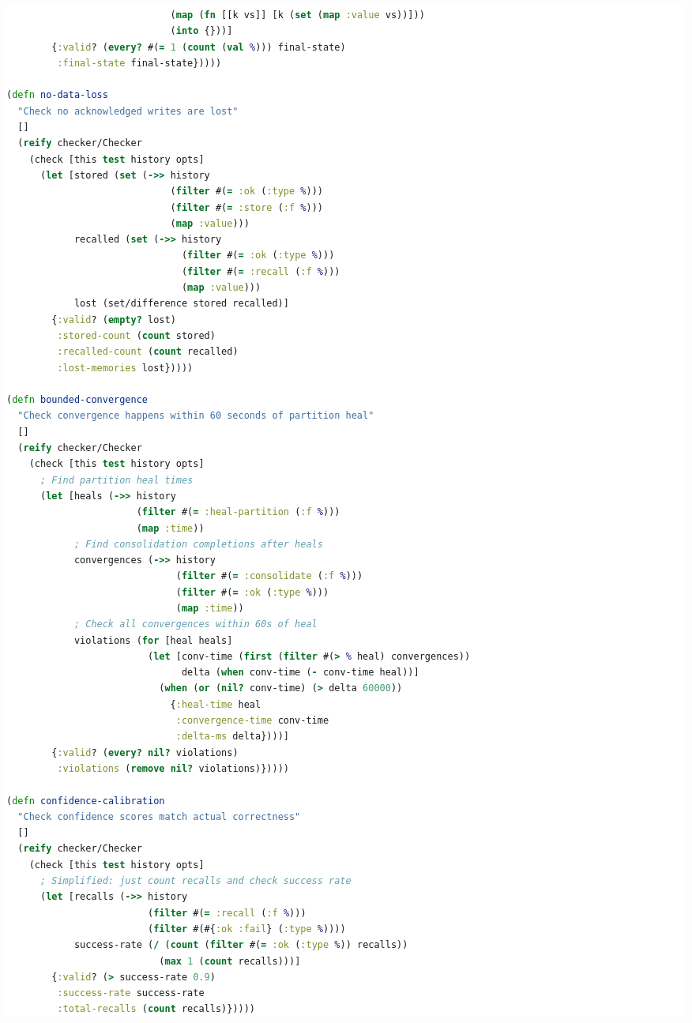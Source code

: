 ```clojure
                             (map (fn [[k vs]] [k (set (map :value vs))]))
                             (into {}))]
        {:valid? (every? #(= 1 (count (val %))) final-state)
         :final-state final-state}))))

(defn no-data-loss
  "Check no acknowledged writes are lost"
  []
  (reify checker/Checker
    (check [this test history opts]
      (let [stored (set (->> history
                             (filter #(= :ok (:type %)))
                             (filter #(= :store (:f %)))
                             (map :value)))
            recalled (set (->> history
                               (filter #(= :ok (:type %)))
                               (filter #(= :recall (:f %)))
                               (map :value)))
            lost (set/difference stored recalled)]
        {:valid? (empty? lost)
         :stored-count (count stored)
         :recalled-count (count recalled)
         :lost-memories lost}))))

(defn bounded-convergence
  "Check convergence happens within 60 seconds of partition heal"
  []
  (reify checker/Checker
    (check [this test history opts]
      ; Find partition heal times
      (let [heals (->> history
                       (filter #(= :heal-partition (:f %)))
                       (map :time))
            ; Find consolidation completions after heals
            convergences (->> history
                              (filter #(= :consolidate (:f %)))
                              (filter #(= :ok (:type %)))
                              (map :time))
            ; Check all convergences within 60s of heal
            violations (for [heal heals]
                         (let [conv-time (first (filter #(> % heal) convergences))
                               delta (when conv-time (- conv-time heal))]
                           (when (or (nil? conv-time) (> delta 60000))
                             {:heal-time heal
                              :convergence-time conv-time
                              :delta-ms delta})))]
        {:valid? (every? nil? violations)
         :violations (remove nil? violations)}))))

(defn confidence-calibration
  "Check confidence scores match actual correctness"
  []
  (reify checker/Checker
    (check [this test history opts]
      ; Simplified: just count recalls and check success rate
      (let [recalls (->> history
                         (filter #(= :recall (:f %)))
                         (filter #(#{:ok :fail} (:type %))))
            success-rate (/ (count (filter #(= :ok (:type %)) recalls))
                           (max 1 (count recalls)))]
        {:valid? (> success-rate 0.9)
         :success-rate success-rate
         :total-recalls (count recalls)}))))
```